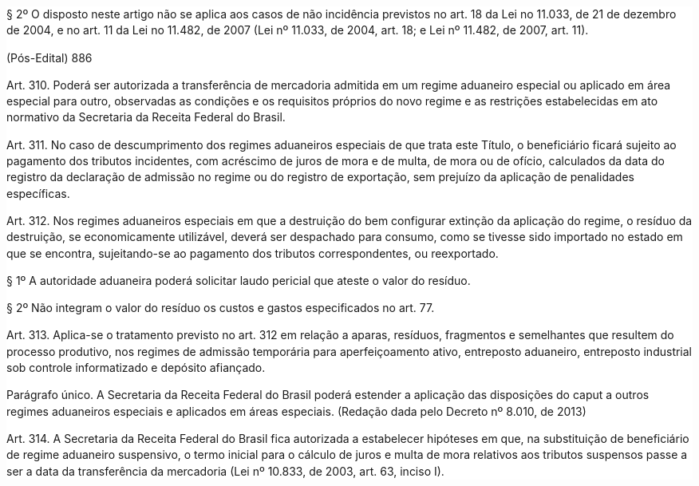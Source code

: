 § 2º O disposto neste artigo não se aplica aos casos de não
incidência previstos no art. 18 da Lei no 11.033, de 21 de
dezembro de 2004, e no art. 11 da Lei no 11.482, de 2007
(Lei nº 11.033, de 2004, art. 18; e Lei nº 11.482, de 2007, art.
11).

(Pós-Edital)    886

Art. 310. Poderá ser autorizada a transferência de
mercadoria admitida em um regime aduaneiro especial ou
aplicado em área especial para outro, observadas as
condições e os requisitos próprios do novo regime e as
restrições estabelecidas em ato normativo da Secretaria da
Receita Federal do Brasil.

Art. 311. No caso de descumprimento dos regimes
aduaneiros especiais de que trata este Título, o beneficiário
ficará sujeito ao pagamento dos tributos incidentes, com
acréscimo de juros de mora e de multa, de mora ou de ofício,
calculados da data do registro da declaração de admissão no
regime ou do registro de exportação, sem prejuízo da
aplicação de penalidades específicas.

Art. 312. Nos regimes aduaneiros especiais em que a
destruição do bem configurar extinção da aplicação do
regime, o resíduo da destruição, se economicamente
utilizável, deverá ser despachado para consumo, como se
tivesse sido importado no estado em que se encontra,
sujeitando-se ao pagamento dos tributos correspondentes,
ou reexportado.

§ 1º A autoridade aduaneira poderá solicitar laudo pericial
que ateste o valor do resíduo.

§ 2º Não integram o valor do resíduo os custos e gastos
especificados no art. 77.

Art. 313. Aplica-se o tratamento previsto no art. 312 em
relação a aparas, resíduos, fragmentos e semelhantes que
resultem do processo produtivo, nos regimes de admissão
temporária para aperfeiçoamento ativo, entreposto
aduaneiro, entreposto industrial sob controle informatizado
e depósito afiançado.

Parágrafo único. A Secretaria da Receita Federal do Brasil
poderá estender a aplicação das disposições do caput a
outros regimes aduaneiros especiais e aplicados em áreas
especiais. (Redação dada pelo Decreto nº 8.010, de 2013)

Art. 314. A Secretaria da Receita Federal do Brasil fica
autorizada a estabelecer hipóteses em que, na substituição
de beneficiário de regime aduaneiro suspensivo, o termo
inicial para o cálculo de juros e multa de mora relativos aos
tributos suspensos passe a ser a data da transferência da
mercadoria (Lei nº 10.833, de 2003, art. 63, inciso I).
